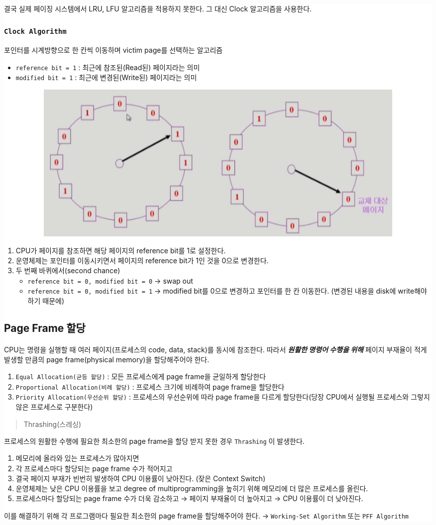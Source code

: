 결국 실제 페이징 시스템에서 LRU, LFU 알고리즘을 적용하지 못한다. 그 대신 Clock 알고리즘을 사용한다.

### `Clock Algorithm`

포인터를 시계방향으로 한 칸씩 이동하며 victim page를 선택하는 알고리즘

- `reference bit = 1` : 최근에 참조된(Read된) 페이지라는 의미
- `modified bit = 1` : 최근에 변경된(Write된) 페이지라는 의미

<div align=center>
<img src="https://raw.githubusercontent.com/CS-studi/CS-study/master/CS/OS/img/VirtualMemory2/Untitled%2014.png" width="700"/>
</div>

1. CPU가 페이지를 참조하면 해당 페이지의 reference bit를 1로 설정한다.
2. 운영체제는 포인터를 이동시키면서 페이지의 reference bit가 1인 것을 0으로 변경한다.
3. 두 번째 바퀴에서(second chance)
    - `reference bit = 0, modified bit = 0` → swap out
    - `reference bit = 0, modified bit = 1` → modified bit를 0으로 변경하고 포인터를 한 칸 이동한다. (변경된 내용을 disk에 write해야 하기 때문에)

## Page Frame 할당

CPU는 명령을 실행할 때 여러 페이지(프로세스의 code, data, stack)를 동시에 참조한다. 따라서 ***원활한 명령어 수행을 위해*** 페이지 부재율이 적게 발생할 만큼의 page frame(physical memory)을 할당해주어야 한다.

1. `Equal Allocation(균등 할당)` : 모든 프로세스에게 page frame을 균일하게 할당한다
2. `Proportional Allocation(비례 할당)` : 프로세스 크기에 비례하여 page frame을 할당한다
3. `Priority Allocation(우선순위 할당)` : 프로세스의 우선순위에 따라 page frame을 다르게 할당한다(당장 CPU에서 실행될 프로세스와 그렇지 않은 프로세스로 구분한다)

> Thrashing(스레싱)
> 

프로세스의 원활한 수행에 필요한 최소한의 page frame을 할당 받지 못한 경우 `Thrashing` 이 발생한다.

1. 메모리에 올라와 있는 프로세스가 많아지면
2. 각 프로세스마다 할당되는 page frame 수가 적어지고
3. 결국 페이지 부재가 빈번히 발생하여 CPU 이용률이 낮아진다. (잦은 Context Switch)
4. 운영체제는 낮은 CPU 이용률을 보고 degree of multiprogramming을 높히기 위해 메모리에 더 많은 프로세스를 올린다.
5. 프로세스마다 할당되는 page frame 수가 더욱 감소하고 → 페이지 부재율이 더 높아지고 → CPU 이용률이 더 낮아진다.

이를 해결하기 위해 각 프로그램마다 필요한 최소한의 page frame을 할당해주어야 한다. → `Working-Set Algorithm` 또는 `PFF Algorithm`
